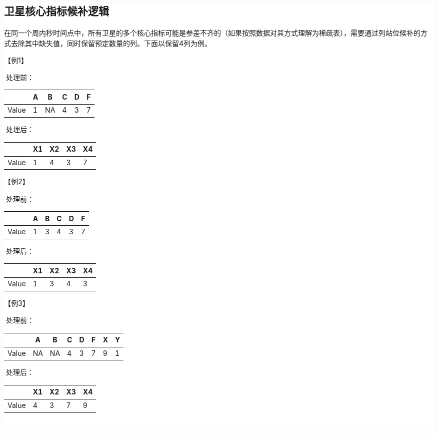 ## 卫星核心指标候补逻辑

​	在同一个周内秒时间点中，所有卫星的多个核心指标可能是参差不齐的（如果按照数据对其方式理解为稀疏表），需要通过列站位候补的方式去除其中缺失值，同时保留预定数量的列。下面以保留4列为例。

【例1】

​	处理前：

|       | A    | B    | C    | D    | F    |
| ----- | ---- | ---- | ---- | ---- | ---- |
| Value | 1    | NA   | 4    | 3    | 7    |

​	处理后：

|       | X1   | X2   | X3   | X4   |
| ----- | ---- | ---- | ---- | ---- |
| Value | 1    | 4    | 3    | 7    |

【例2】

​	处理前：

|       | A    | B    | C    | D    | F    |
| ----- | ---- | ---- | ---- | ---- | ---- |
| Value | 1    | 3    | 4    | 3    | 7    |

​	处理后：

|       | X1   | X2   | X3   | X4   |
| ----- | ---- | ---- | ---- | ---- |
| Value | 1    | 3    | 4    | 3    |

【例3】

​	处理前：

|       | A    | B    | C    | D    | F    | X    | Y    |
| ----- | ---- | ---- | ---- | ---- | ---- | ---- | ---- |
| Value | NA   | NA   | 4    | 3    | 7    | 9    | 1    |

​	处理后：

|       | X1   | X2   | X3   | X4   |
| ----- | ---- | ---- | ---- | ---- |
| Value | 4    | 3    | 7    | 9    |

​	

